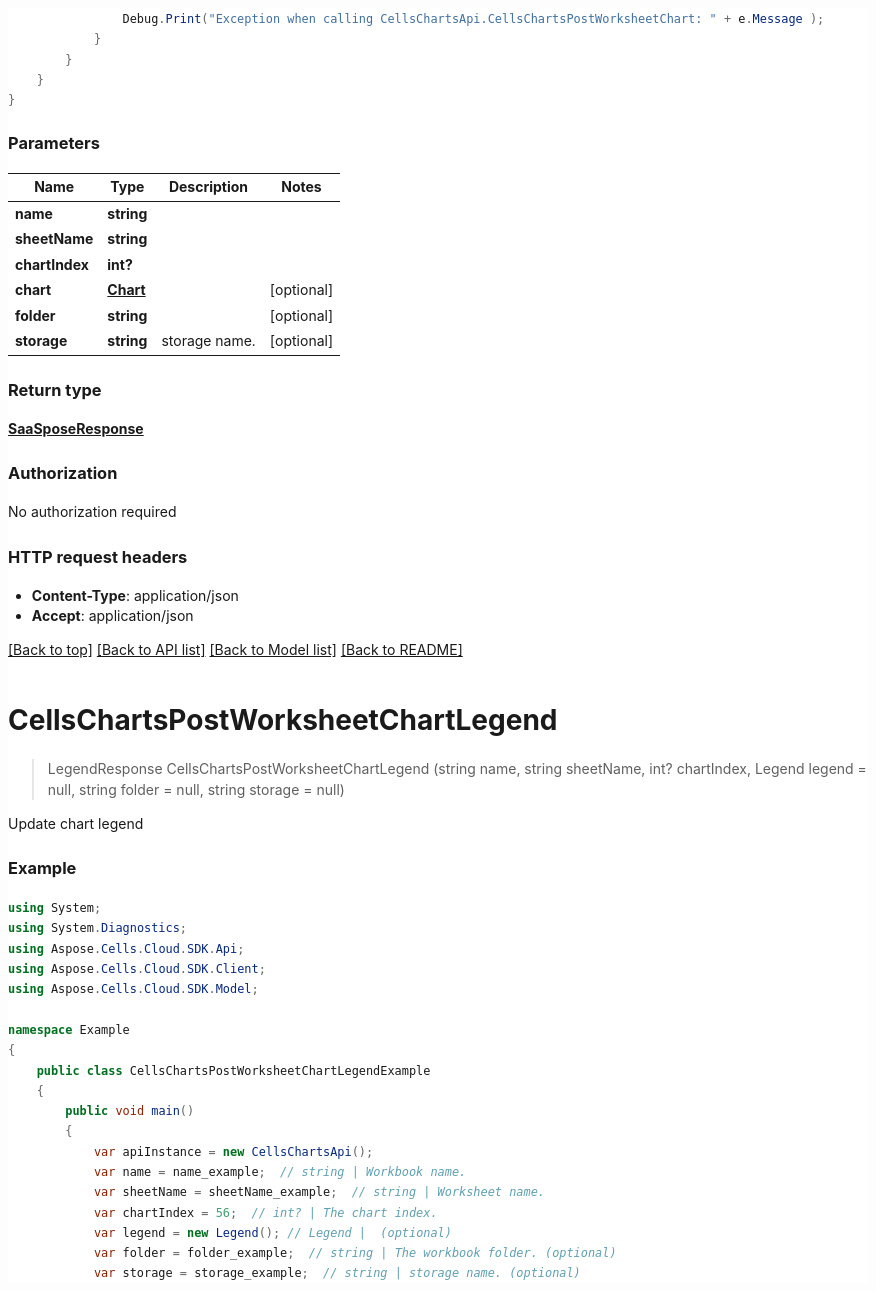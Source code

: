 ```csharp
                Debug.Print("Exception when calling CellsChartsApi.CellsChartsPostWorksheetChart: " + e.Message );
            }
        }
    }
}
```

### Parameters

Name | Type | Description  | Notes
------------- | ------------- | ------------- | -------------
 **name** | **string**|  | 
 **sheetName** | **string**|  | 
 **chartIndex** | **int?**|  | 
 **chart** | [**Chart**](Chart.md)|  | [optional] 
 **folder** | **string**|  | [optional] 
 **storage** | **string**| storage name. | [optional] 

### Return type

[**SaaSposeResponse**](SaaSposeResponse.md)

### Authorization

No authorization required

### HTTP request headers

 - **Content-Type**: application/json
 - **Accept**: application/json

[[Back to top]](#) [[Back to API list]](../README.md#documentation-for-api-endpoints) [[Back to Model list]](../README.md#documentation-for-models) [[Back to README]](../README.md)

<a name="cellschartspostworksheetchartlegend"></a>
# **CellsChartsPostWorksheetChartLegend**
> LegendResponse CellsChartsPostWorksheetChartLegend (string name, string sheetName, int? chartIndex, Legend legend = null, string folder = null, string storage = null)

Update chart legend

### Example
```csharp
using System;
using System.Diagnostics;
using Aspose.Cells.Cloud.SDK.Api;
using Aspose.Cells.Cloud.SDK.Client;
using Aspose.Cells.Cloud.SDK.Model;

namespace Example
{
    public class CellsChartsPostWorksheetChartLegendExample
    {
        public void main()
        {
            var apiInstance = new CellsChartsApi();
            var name = name_example;  // string | Workbook name.
            var sheetName = sheetName_example;  // string | Worksheet name.
            var chartIndex = 56;  // int? | The chart index.
            var legend = new Legend(); // Legend |  (optional) 
            var folder = folder_example;  // string | The workbook folder. (optional) 
            var storage = storage_example;  // string | storage name. (optional) 
```